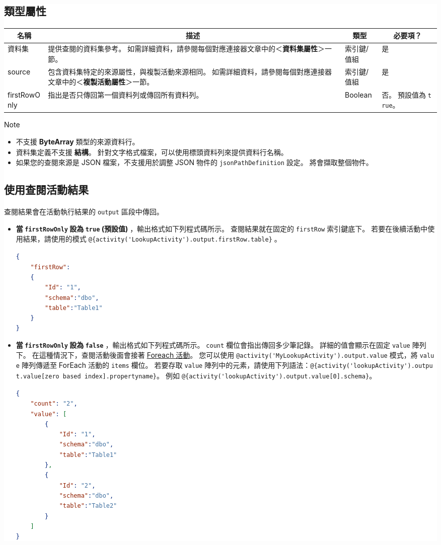 ## <a name="type-properties"></a>類型屬性

名稱 | 描述 | 類型 | 必要項？
---- | ----------- | ---- | --------
資料集 | 提供查閱的資料集參考。 如需詳細資料，請參閱每個對應連接器文章中的＜**資料集屬性**＞一節。 | 索引鍵/值組 | 是
source | 包含資料集特定的來源屬性，與複製活動來源相同。 如需詳細資料，請參閱每個對應連接器文章中的＜**複製活動屬性**＞一節。 | 索引鍵/值組 | 是
firstRowOnly | 指出是否只傳回第一個資料列或傳回所有資料列。 | Boolean | 否。 預設值為 `true`。

> [!NOTE]
> 
> * 不支援 **ByteArray** 類型的來源資料行。
> * 資料集定義不支援 **結構**。 針對文字格式檔案，可以使用標頭資料列來提供資料行名稱。
> * 如果您的查閱來源是 JSON 檔案，不支援用於調整 JSON 物件的 `jsonPathDefinition` 設定。 將會擷取整個物件。

## <a name="use-the-lookup-activity-result"></a>使用查閱活動結果

查閱結果會在活動執行結果的 `output` 區段中傳回。

* **當 `firstRowOnly` 設為 `true` (預設值)** ，輸出格式如下列程式碼所示。 查閱結果就在固定的 `firstRow` 索引鍵底下。 若要在後續活動中使用結果，請使用的模式  `@{activity('LookupActivity').output.firstRow.table}` 。

    ```json
    {
        "firstRow":
        {
            "Id": "1",
            "schema":"dbo",
            "table":"Table1"
        }
    }
    ```

* **當 `firstRowOnly` 設為 `false`** ，輸出格式如下列程式碼所示。 `count` 欄位會指出傳回多少筆記錄。 詳細的值會顯示在固定 `value` 陣列下。 在這種情況下，查閱活動後面會接著 [Foreach 活動](control-flow-for-each-activity.md)。 您可以使用 `@activity('MyLookupActivity').output.value` 模式，將 `value` 陣列傳遞至 ForEach 活動的 `items` 欄位。 若要存取 `value` 陣列中的元素，請使用下列語法：`@{activity('lookupActivity').output.value[zero based index].propertyname}`。 例如 `@{activity('lookupActivity').output.value[0].schema}`。

    ```json
    {
        "count": "2",
        "value": [
            {
                "Id": "1",
                "schema":"dbo",
                "table":"Table1"
            },
            {
                "Id": "2",
                "schema":"dbo",
                "table":"Table2"
            }
        ]
    } 
    ```
